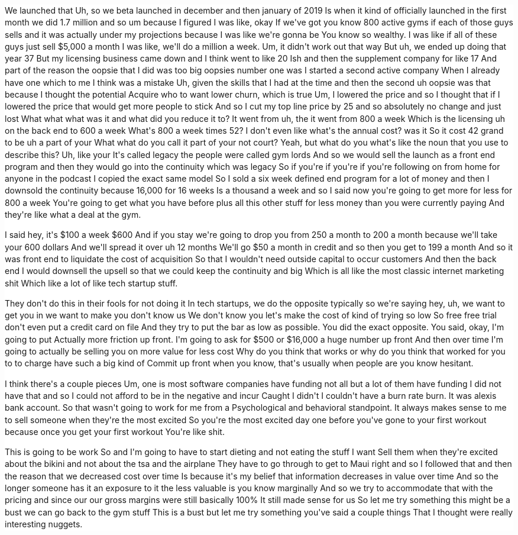 We launched that Uh, so we beta launched in december and then january of 2019 Is when it kind of officially launched in the first month we did 1.7 million and so um because I figured I was like, okay If we've got you know 800 active gyms if each of those guys sells and it was actually under my projections because I was like we're gonna be You know so wealthy. I was like if all of these guys just sell $5,000 a month I was like, we'll do a million a week. Um, it didn't work out that way But uh, we ended up doing that year 37 But my licensing business came down and I think went to like 20 Ish and then the supplement company for like 17 And part of the reason the oopsie that I did was too big oopsies number one was I started a second active company When I already have one which to me I think was a mistake Uh, given the skills that I had at the time and then the second uh oopsie was that because I thought the potential Acquire who to want lower churn, which is true Um, I lowered the price and so I thought that if I lowered the price that would get more people to stick And so I cut my top line price by 25 and so absolutely no change and just lost What what what was it and what did you reduce it to? It went from uh, the it went from 800 a week Which is the licensing uh on the back end to 600 a week What's 800 a week times 52? I don't even like what's the annual cost? was it So it cost 42 grand to be uh a part of your What what do you call it part of your not court? Yeah, but what do you what's like the noun that you use to describe this? Uh, like your It's called legacy the people were called gym lords And so we would sell the launch as a front end program and then they would go into the continuity which was legacy So if you're if you're if you're following on from home for anyone in the podcast I copied the exact same model So I sold a six week defined end program for a lot of money and then I downsold the continuity because 16,000 for 16 weeks Is a thousand a week and so I said now you're going to get more for less for 800 a week You're going to get what you have before plus all this other stuff for less money than you were currently paying And they're like what a deal at the gym.

I said hey, it's $100 a week $600 And if you stay we're going to drop you from 250 a month to 200 a month because we'll take your 600 dollars And we'll spread it over uh 12 months We'll go $50 a month in credit and so then you get to 199 a month And so it was front end to liquidate the cost of acquisition So that I wouldn't need outside capital to occur customers And then the back end I would downsell the upsell so that we could keep the continuity and big Which is all like the most classic internet marketing shit Which like a lot of like tech startup stuff.

They don't do this in their fools for not doing it In tech startups, we do the opposite typically so we're saying hey, uh, we want to get you in we want to make you don't know us We don't know you let's make the cost of kind of trying so low So free free trial don't even put a credit card on file And they try to put the bar as low as possible. You did the exact opposite. You said, okay, I'm going to put Actually more friction up front. I'm going to ask for $500 or $16,000 a huge number up front And then over time I'm going to actually be selling you on more value for less cost Why do you think that works or why do you think that worked for you to to charge have such a big kind of Commit up front when you know, that's usually when people are you know hesitant.

I think there's a couple pieces Um, one is most software companies have funding not all but a lot of them have funding I did not have that and so I could not afford to be in the negative and incur Caught I didn't I couldn't have a burn rate burn. It was alexis bank account. So that wasn't going to work for me from a Psychological and behavioral standpoint. It always makes sense to me to sell someone when they're the most excited So you're the most excited day one before you've gone to your first workout because once you get your first workout You're like shit.

This is going to be work So and I'm going to have to start dieting and not eating the stuff I want Sell them when they're excited about the bikini and not about the tsa and the airplane They have to go through to get to Maui right and so I followed that and then the reason that we decreased cost over time Is because it's my belief that information decreases in value over time And so the longer someone has it an exposure to it the less valuable is you know marginally And so we try to accommodate that with the pricing and since our our gross margins were still basically 100% It still made sense for us So let me try something this might be a bust we can go back to the gym stuff This is a bust but let me try something you've said a couple things That I thought were really interesting nuggets.
